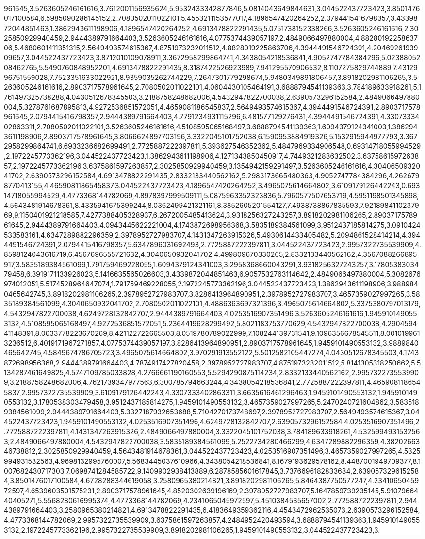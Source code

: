 961645,3.5263605246161616,3.7612001156935624,5.9532433342877846,5.0814043649844631,3.044522437723423,3.8501476017100584,6.5985090286145152,2.7080502011022101,5.4553211153577017,4.1896547420264252,2.0794415416798357,3.4339872044851463,1.3862943611198906,4.1896547420264252,4.6913478822291435,5.0751738152338266,3.5263605246161616,2.3025850929940459,2.9444389791664403,3.5263605246161616,4.0775374439057197,2.4849066497880004,4.8828019225863706,5.4680601411351315,2.5649493574615367,4.8751973232011512,4.8828019225863706,4.3944491546724391,4.2046926193909657,3.044522437723423,3.8712010109078911,3.3672958299864741,4.3438054218536841,4.9052747784384296,5.0238805208462765,5.5490760848952201,4.6913478822291435,8.3187422526923989,7.941295570906532,8.1107275829744889,7.4312996751559028,7.7523351633022921,8.9359035262744229,7.2647301779298674,5.9480349891806457,3.8918202981106265,3.5263605246161616,2.8903717578961645,2.7080502011022101,4.0604430105464191,3.6888794541139363,3.784189633918261,5.1761497325738288,4.0430512678345503,3.2188758248682006,4.5432947822700038,2.6390573296152584,2.4849066497880004,5.3278761687895813,4.9272536851572051,4.4659081186545837,2.5649493574615367,4.3944491546724391,2.8903717578961645,2.0794415416798357,2.9444389791664403,4.7791234931115296,6.481577129276431,4.3944491546724391,4.3307333402863311,2.7080502011022101,3.5263605246161616,4.5108595065168497,3.6888794541139363,1.6094379124341003,1.3862943611198906,2.8903717578961645,3.8066624897703196,3.3322045101752038,6.1590953884919326,5.1532915944977793,3.3672958299864741,6.6933236682699491,2.7725887222397811,5.393627546352362,5.4847969334906548,0.69314718055994529,2.1972245773362196,3.044522437723423,1.3862943611198906,4.1271343850450917,4.7449321283632502,3.6375861597263857,2.1972245773362196,3.6375861597263857,2.3025850929940459,3.1354942159291497,3.5263605246161616,4.3040650932041702,2.6390573296152584,4.6913478822291435,2.8332133440562162,5.2983173665480363,4.9052747784384296,4.2626798770413155,4.4659081186545837,3.044522437723423,4.1896547420264252,3.4965075614664802,3.6109179126442243,0.69314718055994529,4.4773368144782069,4.8978397999509111,5.0875963352323836,5.7960577507653719,4.5951198501345898,4.5643481914678361,8.4335941675399244,8.0362499421321161,8.3852605201554127,7.4938738867835593,7.9218984110237969,9.1150401921218585,7.4277388405328937,6.2672005485413624,3.9318256327243257,3.8918202981106265,2.8903717578961645,2.9444389791664403,4.0943445622221004,4.1743872698956368,3.5835189384561099,3.9512437185814275,3.0910424533583161,4.6347289882296359,2.3978952727983707,4.1431347263915326,5.4930614433405482,5.2094861528414214,4.3944491546724391,2.0794415416798357,5.6347896031692493,2.7725887222397811,3.044522437723423,2.9957322735539909,4.8598124043616719,6.4567696555721632,4.3040650932041702,4.499809670330265,2.8332133440562162,4.3567088266895917,3.5835189384561099,1.791759469228055,1.6094379124341003,3.2958368660043291,3.9318256327243257,3.1780538303479458,6.3919171133926023,5.1416635565026603,3.4339872044851463,6.9057532763114642,2.4849066497880004,5.3082676974012051,5.5174528964647074,1.791759469228055,2.1972245773362196,3.044522437723423,1.3862943611198906,3.9889840465642745,3.8918202981106265,2.3978952727983707,3.8286413964890951,2.3978952727983707,3.4657359027997265,3.5835189384561099,4.3040650932041702,2.7080502011022101,4.4886363697321396,3.4965075614664802,5.3375380797013179,4.5432947822700038,4.6249728132842707,2.9444389791664403,4.0253516907351496,3.5263605246161616,1.9459101490553132,4.5108595065168497,4.9272536851572051,5.2364419628299492,5.8021183753770629,4.5432947822700038,4.290459441148391,8.0633778223670269,8.421122722665503,8.0519780789022999,7.108244139731541,9.1096356678545511,8.0010199613236512,6.4019171967271857,4.0775374439057197,3.8286413964890951,2.8903717578961645,1.9459101490553132,3.9889840465642745,4.5849674786705723,3.4965075614664802,3.970291913552122,5.5012582105447274,4.0430512678345503,4.1743872698956368,2.9444389791664403,4.7874917427820458,2.3978952727983707,4.8751973232011512,5.8141305318250662,5.5134287461649825,4.5747109785033828,4.2766661190160553,5.5294290875114234,2.8332133440562162,2.9957322735539909,3.2188758248682006,4.7621739347977563,6.300785794663244,4.3438054218536841,2.7725887222397811,4.4659081186545837,2.9957322735539909,3.6109179126442243,4.3307333402863311,3.6635616461296463,1.9459101490553132,1.9459101490553132,3.1780538303479458,3.9512437185814275,1.9459101490553132,3.4657359027997265,5.2470240721604862,3.5835189384561099,2.9444389791664403,5.3327187932653688,5.7104270173748697,2.3978952727983707,2.5649493574615367,3.044522437723423,1.9459101490553132,4.0253516907351496,4.6249728132842707,2.6390573296152584,4.0253516907351496,2.7725887222397811,4.1431347263915326,2.4849066497880004,3.3322045101752038,3.784189633918261,4.5325994931532563,2.4849066497880004,4.5432947822700038,3.5835189384561099,5.2522734280466299,4.6347289882296359,4.3820266346738812,2.3025850929940459,4.5643481914678361,3.044522437723423,4.0253516907351496,3.4657359027997265,4.5325994931532563,4.9698132995760007,5.5683445037610966,4.3438054218536841,8.1679193629578162,8.4487001949709377,8.1007682430717303,7.0698741284585722,9.1409902938413889,6.2878585601617845,3.7376696182833684,2.6390573296152584,3.8501476017100584,4.6728288344619058,3.2580965380214821,3.8918202981106265,5.8464387750577247,4.2341065045972597,4.6539603501575231,2.8903717578961645,4.8520302639196169,2.3978952727983707,5.1647859739235145,5.9107966440405271,5.5568280616995374,4.4773368144782069,4.2341065045972597,5.4510384535657002,2.7725887222397811,2.9444389791664403,3.2580965380214821,4.6913478822291435,6.4183649359362116,4.4543472962535073,2.6390573296152584,4.4773368144782069,2.9957322735539909,3.6375861597263857,4.2484952420493594,3.6888794541139363,1.9459101490553132,2.1972245773362196,2.9957322735539909,3.8918202981106265,1.9459101490553132,3.044522437723423,3.